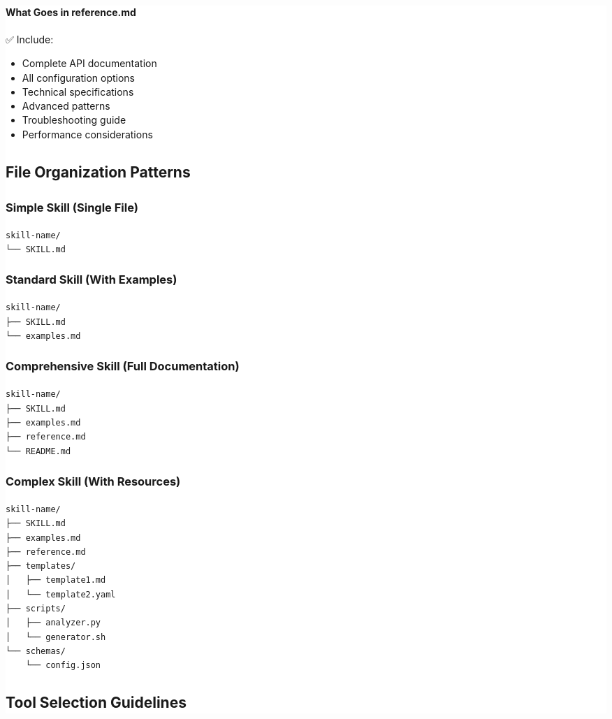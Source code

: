 #### What Goes in reference.md
✅ Include:
- Complete API documentation
- All configuration options
- Technical specifications
- Advanced patterns
- Troubleshooting guide
- Performance considerations

## File Organization Patterns

### Simple Skill (Single File)
```
skill-name/
└── SKILL.md
```

### Standard Skill (With Examples)
```
skill-name/
├── SKILL.md
└── examples.md
```

### Comprehensive Skill (Full Documentation)
```
skill-name/
├── SKILL.md
├── examples.md
├── reference.md
└── README.md
```

### Complex Skill (With Resources)
```
skill-name/
├── SKILL.md
├── examples.md
├── reference.md
├── templates/
│   ├── template1.md
│   └── template2.yaml
├── scripts/
│   ├── analyzer.py
│   └── generator.sh
└── schemas/
    └── config.json
```

## Tool Selection Guidelines
